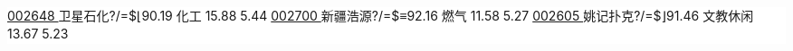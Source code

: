 </tr>
<tr>
<td>
<a href="http://data.10jqka.com.cn/market/lhbgg/code/002648" target="_blank">
002648
</a>

</td>
<td>
卫星石化?/=$⌊90.19
</td>
<td>
化工
</td>
<td>
15.88
</td>
<td>
5.44
</td>

</tr>
<tr>
<td>
<a href="http://data.10jqka.com.cn/market/lhbgg/code/002700" target="_blank">
002700
</a>

</td>
<td>
新疆浩源?/=$≡92.16
</td>
<td>
燃气
</td>
<td>
11.58
</td>
<td>
5.27
</td>

</tr>
<tr>
<td>
<a href="http://data.10jqka.com.cn/market/lhbgg/code/002605" target="_blank">
002605
</a>

</td>
<td>
姚记扑克?/=$⌋91.46
</td>
<td>
文教休闲
</td>
<td>
13.67
</td>
<td>
5.23
</td>
